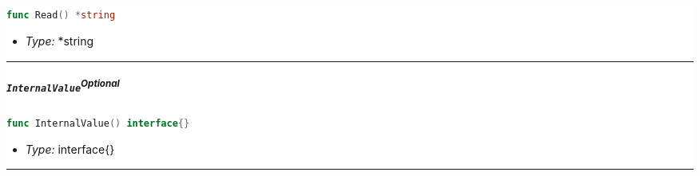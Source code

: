 ```go
func Read() *string
```

- *Type:* *string

---

##### `InternalValue`<sup>Optional</sup> <a name="InternalValue" id="@cdktf/provider-azurerm.dataAzurermOracleAutonomousDatabase.DataAzurermOracleAutonomousDatabaseTimeoutsOutputReference.property.internalValue"></a>

```go
func InternalValue() interface{}
```

- *Type:* interface{}

---



